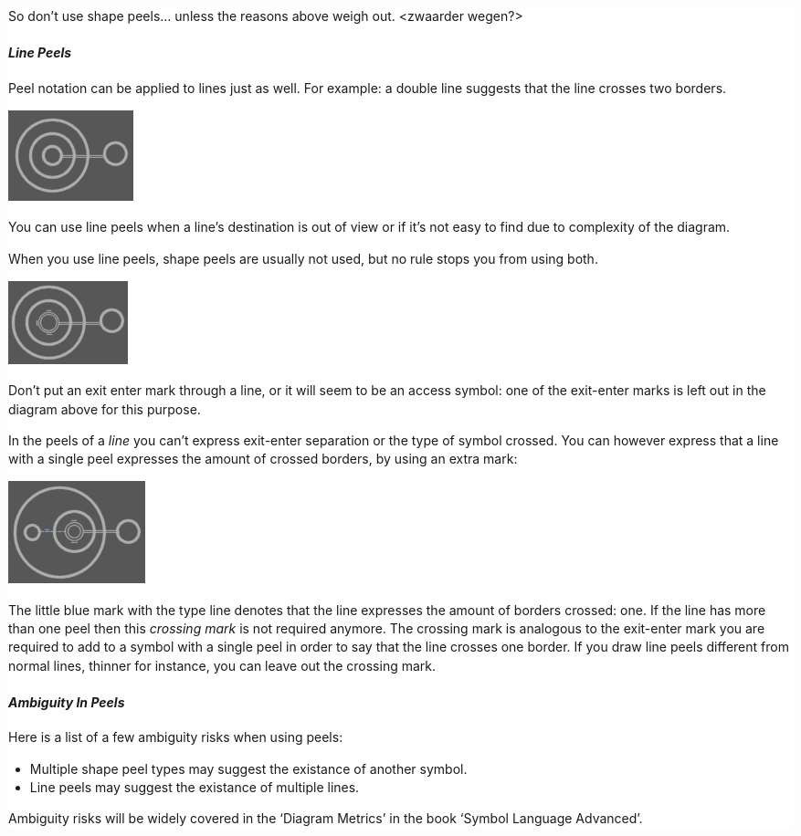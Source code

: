 So don’t use shape peels… unless the reasons above weigh out. <zwaarder wegen?>
#### ***Line Peels***
Peel notation can be applied to lines just as well. For example: a double line suggests that the line crosses two borders.

![](images/Symbol%20Language%20(2004).212.png)

You can use line peels when a line’s destination is out of view or if it’s not easy to find due to complexity of the diagram.

When you use line peels, shape peels are usually not used, but no rule stops you from using both.

![](images/Symbol%20Language%20(2004).213.png)

Don’t put an exit enter mark through a line, or it will seem to be an access symbol: one of the exit-enter marks is left out in the diagram above for this purpose.

In the peels of a *line* you can’t express exit-enter separation or the type of symbol crossed. You can however express that a line with a single peel expresses the amount of crossed borders, by using an extra mark:

![](images/Symbol%20Language%20(2004).214.png)

The little blue mark with the type line denotes that the line expresses the amount of borders crossed: one. If the line has more than one peel then this *crossing mark* is not required anymore. The crossing mark is analogous to the exit-enter mark you are required to add to a symbol with a single peel in order to say that the line crosses one border. If you draw line peels different from normal lines, thinner for instance, you can leave out the crossing mark.
#### ***Ambiguity In Peels***
Here is a list of a few ambiguity risks when using peels:

- Multiple shape peel types may suggest the existance of another symbol.
- Line peels may suggest the existance of multiple lines.

Ambiguity risks will be widely covered in the ‘Diagram Metrics’ in the book ‘Symbol Language Advanced’.

